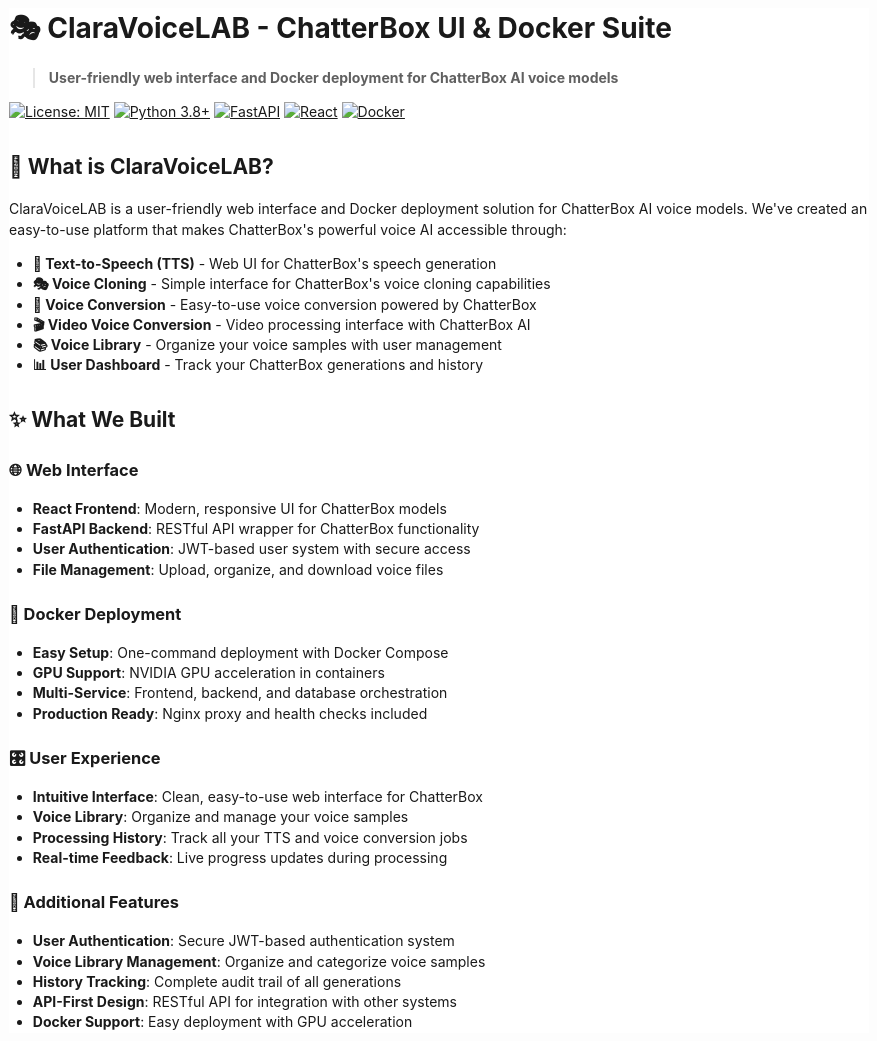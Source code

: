 # 🎭 ClaraVoiceLAB - ChatterBox UI & Docker Suite

> **User-friendly web interface and Docker deployment for ChatterBox AI voice models**

[![License: MIT](https://img.shields.io/badge/License-MIT-yellow.svg)](https://opensource.org/licenses/MIT)
[![Python 3.8+](https://img.shields.io/badge/python-3.8+-blue.svg)](https://www.python.org/downloads/)
[![FastAPI](https://img.shields.io/badge/FastAPI-0.104+-green.svg)](https://fastapi.tiangolo.com/)
[![React](https://img.shields.io/badge/React-19+-blue.svg)](https://reactjs.org/)
[![Docker](https://img.shields.io/badge/Docker-Ready-blue.svg)](https://www.docker.com/)

## 🌟 What is ClaraVoiceLAB?

ClaraVoiceLAB is a user-friendly web interface and Docker deployment solution for ChatterBox AI voice models. We've created an easy-to-use platform that makes ChatterBox's powerful voice AI accessible through:

- **🎤 Text-to-Speech (TTS)** - Web UI for ChatterBox's speech generation
- **🎭 Voice Cloning** - Simple interface for ChatterBox's voice cloning capabilities
- **🔄 Voice Conversion** - Easy-to-use voice conversion powered by ChatterBox
- **🎬 Video Voice Conversion** - Video processing interface with ChatterBox AI
- **📚 Voice Library** - Organize your voice samples with user management
- **📊 User Dashboard** - Track your ChatterBox generations and history

## ✨ What We Built

### 🌐 Web Interface
- **React Frontend**: Modern, responsive UI for ChatterBox models
- **FastAPI Backend**: RESTful API wrapper for ChatterBox functionality
- **User Authentication**: JWT-based user system with secure access
- **File Management**: Upload, organize, and download voice files

### 🐳 Docker Deployment
- **Easy Setup**: One-command deployment with Docker Compose
- **GPU Support**: NVIDIA GPU acceleration in containers
- **Multi-Service**: Frontend, backend, and database orchestration
- **Production Ready**: Nginx proxy and health checks included

### 🎛️ User Experience
- **Intuitive Interface**: Clean, easy-to-use web interface for ChatterBox
- **Voice Library**: Organize and manage your voice samples
- **Processing History**: Track all your TTS and voice conversion jobs
- **Real-time Feedback**: Live progress updates during processing

### 💼 Additional Features
- **User Authentication**: Secure JWT-based authentication system
- **Voice Library Management**: Organize and categorize voice samples  
- **History Tracking**: Complete audit trail of all generations
- **API-First Design**: RESTful API for integration with other systems  
- **Docker Support**: Easy deployment with GPU acceleration
